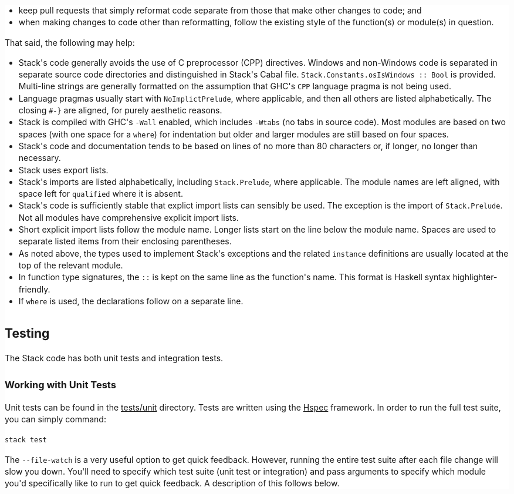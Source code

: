 * keep pull requests that simply reformat code separate from those that make
  other changes to code; and
* when making changes to code other than reformatting, follow the existing style
  of the function(s) or module(s) in question.

That said, the following may help:

* Stack's code generally avoids the use of C preprocessor (CPP) directives.
  Windows and non-Windows code is separated in separate source code directories
  and distinguished in Stack's Cabal file. `Stack.Constants.osIsWindows :: Bool`
  is provided. Multi-line strings are generally formatted on the assumption that
  GHC's `CPP` language pragma is not being used.
* Language pragmas usually start with `NoImplictPrelude`, where applicable, and
  then all others are listed alphabetically. The closing `#-}` are aligned, for
  purely aesthetic reasons.
* Stack is compiled with GHC's `-Wall` enabled, which includes `-Wtabs` (no tabs
  in source code). Most modules are based on two spaces (with one space for a
  `where`) for indentation but older and larger modules are still based on four
  spaces.
* Stack's code and documentation tends to be based on lines of no more than 80
  characters or, if longer, no longer than necessary.
* Stack uses export lists.
* Stack's imports are listed alphabetically, including `Stack.Prelude`, where
  applicable. The module names are left aligned, with space left for `qualified`
  where it is absent.
* Stack's code is sufficiently stable that explict import lists can sensibly be
  used. The exception is the import of `Stack.Prelude`. Not all modules have
  comprehensive explicit import lists.
* Short explicit import lists follow the module name. Longer lists start on the
  line below the module name. Spaces are used to separate listed items from
  their enclosing parentheses.
* As noted above, the types used to implement Stack's exceptions and the related
 `instance` definitions are usually located at the top of the relevant module.
* In function type signatures, the `::` is kept on the same line as the
  function's name. This format is Haskell syntax highlighter-friendly.
* If `where` is used, the declarations follow on a separate line.

## Testing

The Stack code has both unit tests and integration tests.

### Working with Unit Tests

Unit tests can be found in the
[tests/unit](https://github.com/commercialhaskell/stack/tree/master/tests/unit)
directory. Tests are written using the [Hspec](https://hspec.github.io/)
framework. In order to run the full test suite, you can simply command:

~~~text
stack test
~~~

The `--file-watch` is a very useful option to get quick feedback. However,
running the entire test suite after each file change will slow you down. You'll
need to specify which test suite (unit test or integration) and pass arguments
to specify which module you'd specifically like to run to get quick feedback. A
description of this follows below.
